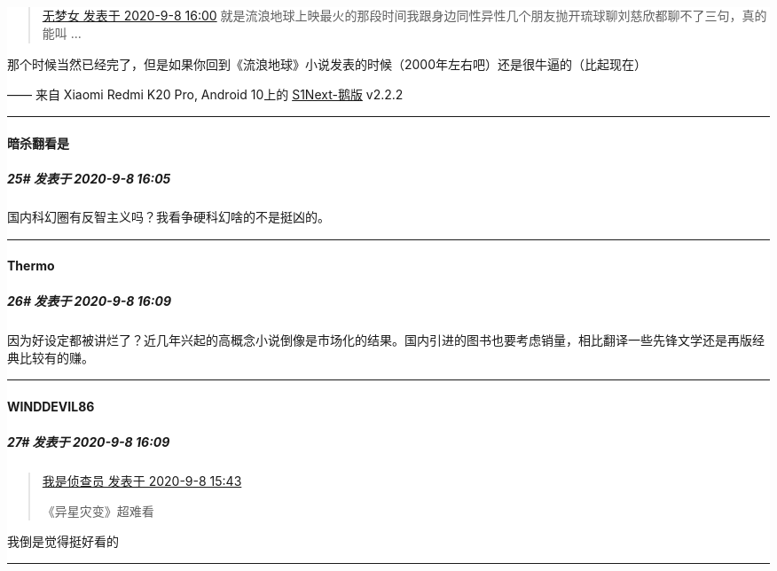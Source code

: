 

<blockquote><a href="httphttps://bbs.saraba1st.com/2b/forum.php?mod=redirect&amp;goto=findpost&amp;pid=48676361&amp;ptid=1958819" target="_blank">无梦女 发表于 2020-9-8 16:00</a>
就是流浪地球上映最火的那段时间我跟身边同性异性几个朋友抛开琉球聊刘慈欣都聊不了三句，真的能叫 ...</blockquote>
那个时候当然已经完了，但是如果你回到《流浪地球》小说发表的时候（2000年左右吧）还是很牛逼的（比起现在）

—— 来自 Xiaomi Redmi K20 Pro, Android 10上的 [S1Next-鹅版](https://github.com/ykrank/S1-Next/releases) v2.2.2







-----

####  暗杀翻看是  
##### 25#       发表于 2020-9-8 16:05




国内科幻圈有反智主义吗？我看争硬科幻啥的不是挺凶的。







-----

####  Thermo  
##### 26#       发表于 2020-9-8 16:09




因为好设定都被讲烂了？近几年兴起的高概念小说倒像是市场化的结果。国内引进的图书也要考虑销量，相比翻译一些先锋文学还是再版经典比较有的赚。







-----

####  WINDDEVIL86  
##### 27#       发表于 2020-9-8 16:09



<blockquote><a href="httphttps://bbs.saraba1st.com/2b/forum.php?mod=redirect&amp;goto=findpost&amp;pid=48676149&amp;ptid=1958819" target="_blank">我是侦查员 发表于 2020-9-8 15:43</a>

《异星灾变》超难看</blockquote>
我倒是觉得挺好看的







-----

